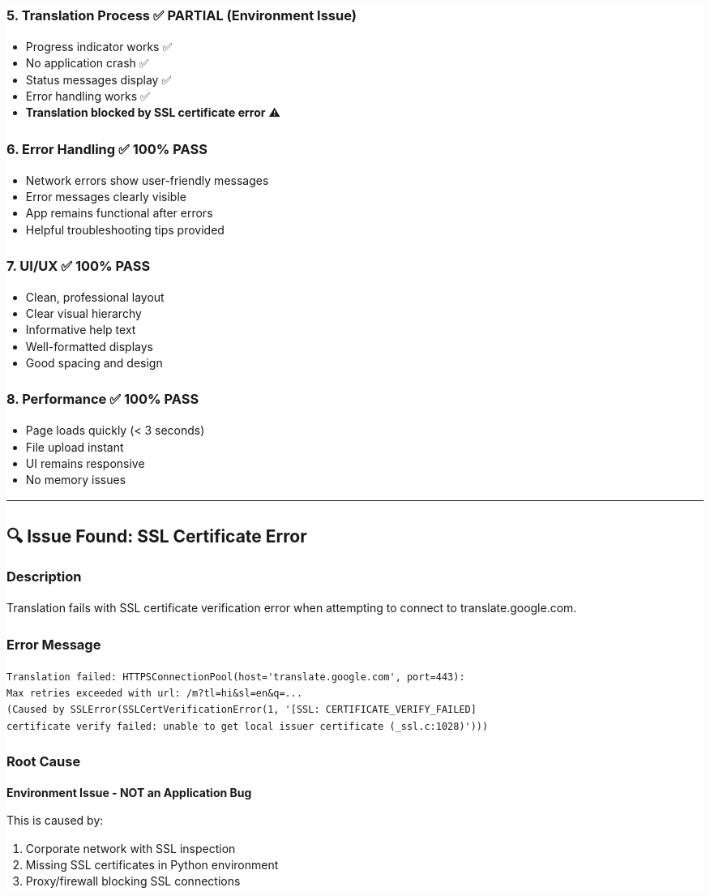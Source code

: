 ### 5. **Translation Process** ✅ PARTIAL (Environment Issue)
- Progress indicator works ✅
- No application crash ✅
- Status messages display ✅
- Error handling works ✅
- **Translation blocked by SSL certificate error** ⚠️

### 6. **Error Handling** ✅ 100% PASS
- Network errors show user-friendly messages
- Error messages clearly visible
- App remains functional after errors
- Helpful troubleshooting tips provided

### 7. **UI/UX** ✅ 100% PASS
- Clean, professional layout
- Clear visual hierarchy
- Informative help text
- Well-formatted displays
- Good spacing and design

### 8. **Performance** ✅ 100% PASS
- Page loads quickly (< 3 seconds)
- File upload instant
- UI remains responsive
- No memory issues

---

## 🔍 Issue Found: SSL Certificate Error

### Description
Translation fails with SSL certificate verification error when attempting to connect to translate.google.com.

### Error Message
```
Translation failed: HTTPSConnectionPool(host='translate.google.com', port=443): 
Max retries exceeded with url: /m?tl=hi&sl=en&q=...
(Caused by SSLError(SSLCertVerificationError(1, '[SSL: CERTIFICATE_VERIFY_FAILED] 
certificate verify failed: unable to get local issuer certificate (_ssl.c:1028)')))
```

### Root Cause
**Environment Issue - NOT an Application Bug**

This is caused by:
1. Corporate network with SSL inspection
2. Missing SSL certificates in Python environment
3. Proxy/firewall blocking SSL connections
